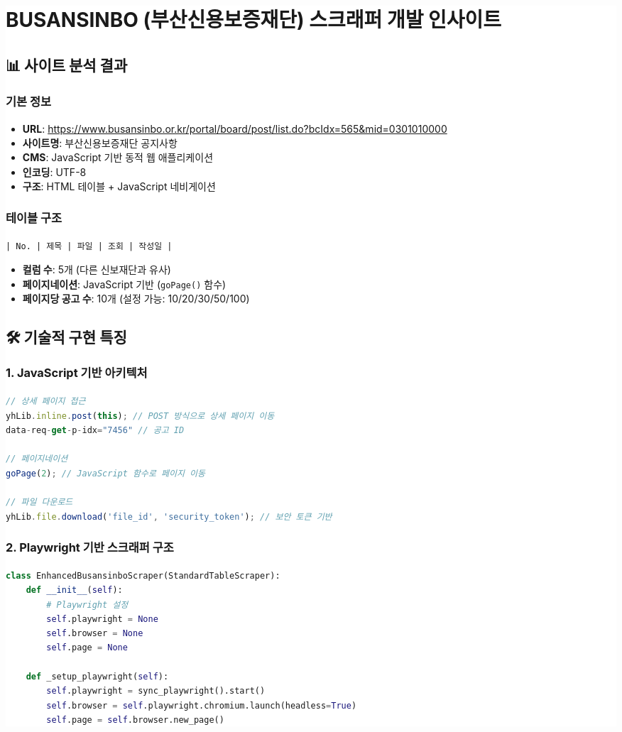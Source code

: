 # BUSANSINBO (부산신용보증재단) 스크래퍼 개발 인사이트

## 📊 사이트 분석 결과

### 기본 정보
- **URL**: https://www.busansinbo.or.kr/portal/board/post/list.do?bcIdx=565&mid=0301010000
- **사이트명**: 부산신용보증재단 공지사항
- **CMS**: JavaScript 기반 동적 웹 애플리케이션
- **인코딩**: UTF-8
- **구조**: HTML 테이블 + JavaScript 네비게이션

### 테이블 구조
```
| No. | 제목 | 파일 | 조회 | 작성일 |
```
- **컬럼 수**: 5개 (다른 신보재단과 유사)
- **페이지네이션**: JavaScript 기반 (`goPage()` 함수)
- **페이지당 공고 수**: 10개 (설정 가능: 10/20/30/50/100)

## 🛠 기술적 구현 특징

### 1. JavaScript 기반 아키텍처
```javascript
// 상세 페이지 접근
yhLib.inline.post(this); // POST 방식으로 상세 페이지 이동
data-req-get-p-idx="7456" // 공고 ID

// 페이지네이션
goPage(2); // JavaScript 함수로 페이지 이동

// 파일 다운로드
yhLib.file.download('file_id', 'security_token'); // 보안 토큰 기반
```

### 2. Playwright 기반 스크래퍼 구조
```python
class EnhancedBusansinboScraper(StandardTableScraper):
    def __init__(self):
        # Playwright 설정
        self.playwright = None
        self.browser = None
        self.page = None
        
    def _setup_playwright(self):
        self.playwright = sync_playwright().start()
        self.browser = self.playwright.chromium.launch(headless=True)
        self.page = self.browser.new_page()
```
